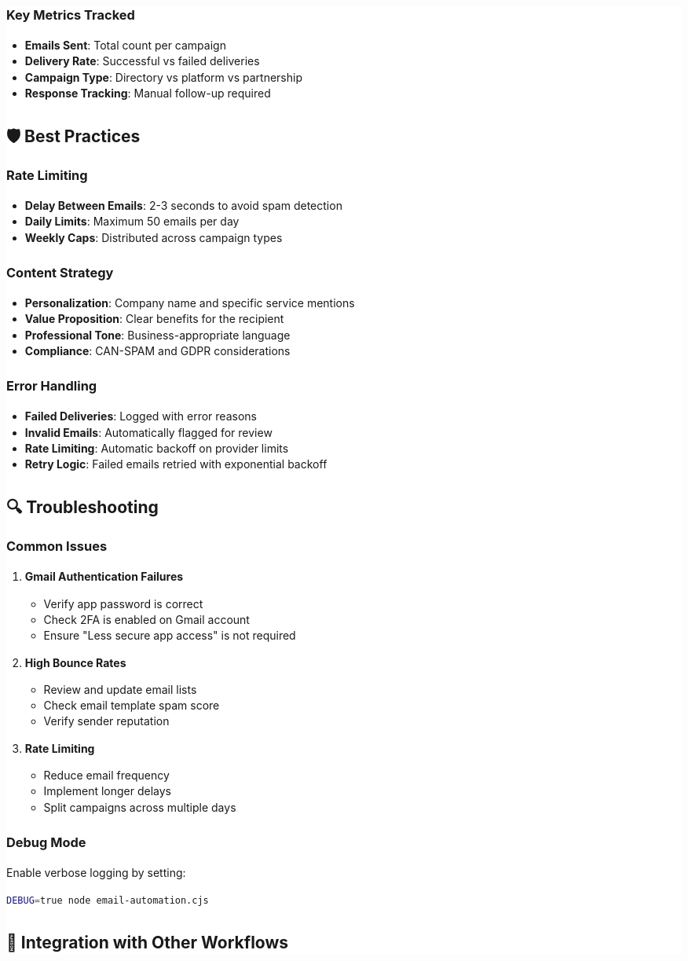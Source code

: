 ### Key Metrics Tracked
- **Emails Sent**: Total count per campaign
- **Delivery Rate**: Successful vs failed deliveries
- **Campaign Type**: Directory vs platform vs partnership
- **Response Tracking**: Manual follow-up required

## 🛡️ Best Practices

### Rate Limiting
- **Delay Between Emails**: 2-3 seconds to avoid spam detection
- **Daily Limits**: Maximum 50 emails per day
- **Weekly Caps**: Distributed across campaign types

### Content Strategy
- **Personalization**: Company name and specific service mentions
- **Value Proposition**: Clear benefits for the recipient
- **Professional Tone**: Business-appropriate language
- **Compliance**: CAN-SPAM and GDPR considerations

### Error Handling
- **Failed Deliveries**: Logged with error reasons
- **Invalid Emails**: Automatically flagged for review
- **Rate Limiting**: Automatic backoff on provider limits
- **Retry Logic**: Failed emails retried with exponential backoff

## 🔍 Troubleshooting

### Common Issues
1. **Gmail Authentication Failures**
   - Verify app password is correct
   - Check 2FA is enabled on Gmail account
   - Ensure "Less secure app access" is not required

2. **High Bounce Rates**
   - Review and update email lists
   - Check email template spam score
   - Verify sender reputation

3. **Rate Limiting**
   - Reduce email frequency
   - Implement longer delays
   - Split campaigns across multiple days

### Debug Mode
Enable verbose logging by setting:
```bash
DEBUG=true node email-automation.cjs
```

## 🔄 Integration with Other Workflows
